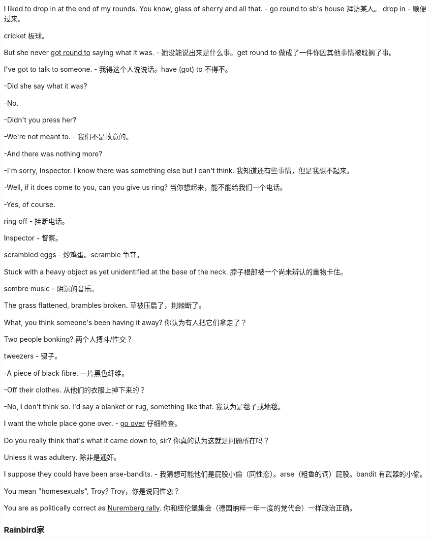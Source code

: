 I liked to drop in at the end of my rounds. You know, glass of sherry and all that. - go round to sb's house 拜访某人。 drop in - 顺便过来。

cricket 板球。

But she never [got round to](https://www.collinsdictionary.com/zh/dictionary/english/get-around-to) saying what it was. - 她没能说出来是什么事。get round to 做成了一件你因其他事情被耽搁了事。

I've got to talk to someone. - 我得这个人说说话。have (got) to 不得不。

-Did she say what it was?

-No.

-Didn't you press her?

-We're not meant to. - 我们不是故意的。

-And there was nothing more?

-I'm sorry, Inspector. I know there was something else but I can't think. 我知道还有些事情，但是我想不起来。

-Well, if it does come to you, can you give us ring? 当你想起来，能不能给我们一个电话。

-Yes, of course.

ring off - 挂断电话。

Inspector - 督察。

scrambled eggs - 炒鸡蛋。scramble 争夺。

Stuck with a heavy object as yet unidentified at the base of the neck. 脖子根部被一个尚未辨认的重物卡住。

sombre music - 阴沉的音乐。

The grass flattened, brambles broken. 草被压扁了，荆棘断了。

What, you think someone's been having it away? 你认为有人把它们拿走了？

Two people bonking? 两个人搏斗/性交？

tweezers - 镊子。

-A piece of black fibre. 一片黑色纤维。

-Off their clothes. 从他们的衣服上掉下来的？

-No, I don't think so. I'd say a blanket or rug, something like that. 我认为是毯子或地毯。

I want the whole place gone over. - [go over](https://www.collinsdictionary.com/zh/dictionary/english/go-over) 仔细检查。

Do you really think that's what it came down to, sir? 你真的认为这就是问题所在吗？

Unless it was adultery. 除非是通奸。

I suppose they could have been arse-bandits. - 我猜想可能他们是屁股小偷（同性恋）。arse（粗鲁的词）屁股。bandit 有武器的小偷。

You mean "homesexuals", Troy?  Troy，你是说同性恋？

You are as politically correct as [Nuremberg rally](https://en.wikipedia.org/wiki/Nuremberg_rallies). 你和纽伦堡集会（德国纳粹一年一度的党代会）一样政治正确。

### Rainbird家
